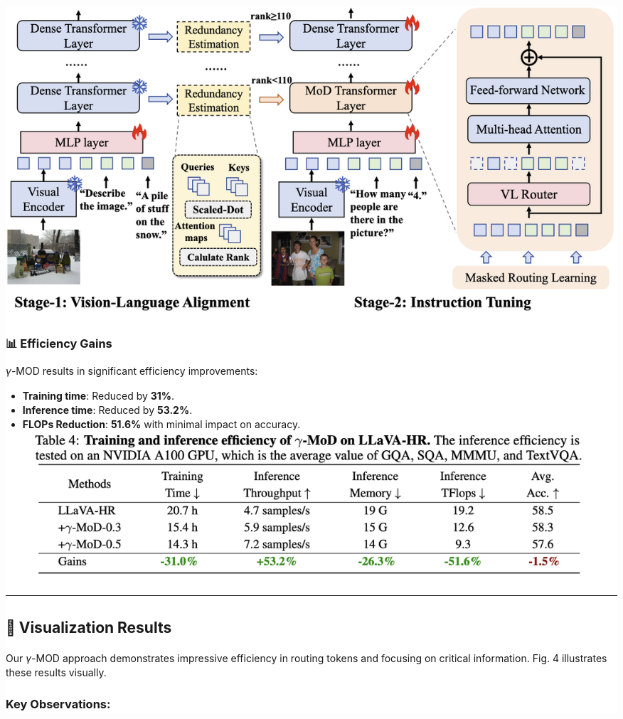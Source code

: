 ![Gamma-MOD Banner](/asset/model_arch.png)

### 📊 Efficiency Gains

$\gamma$-MOD results in significant efficiency improvements:
- **Training time**: Reduced by **31%**.
- **Inference time**: Reduced by **53.2%**.
- **FLOPs Reduction**: **51.6%** with minimal impact on accuracy.
![Training Efficiency](/asset/Efficiency.png)
---
## 🎨 Visualization Results

Our $\gamma$-MOD approach demonstrates impressive efficiency in routing tokens and focusing on critical information. Fig. 4 illustrates these results visually.

### Key Observations: